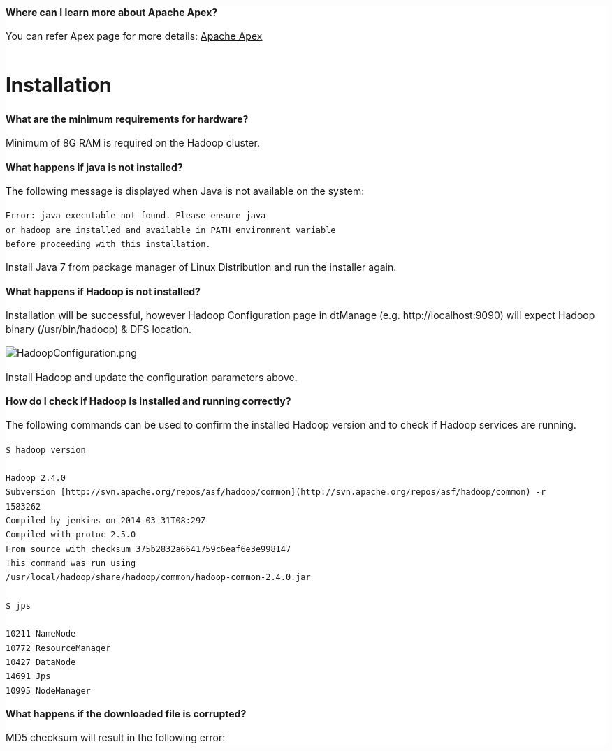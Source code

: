 **Where can I learn more about Apache Apex?**

You can refer Apex page for more details: [Apache Apex](http://apex.apache.org)

# Installation

**What are the minimum requirements for hardware?**

Minimum of 8G RAM is required on the Hadoop cluster.

**What happens if java is not installed?**

The following message is displayed when Java is not available on the system:

    Error: java executable not found. Please ensure java
    or hadoop are installed and available in PATH environment variable
    before proceeding with this installation.

Install Java 7 from package manager of Linux Distribution and run the installer again.

**What happens if Hadoop is not installed?**

Installation will be successful, however Hadoop Configuration page in dtManage (e.g. http://localhost:9090) will expect Hadoop binary (/usr/bin/hadoop) & DFS location.

![HadoopConfiguration.png](images/troubleshooting/image02.png)

Install Hadoop and update the configuration parameters above.

**How do I check if Hadoop is installed and running correctly?**

The following commands can be used to confirm the installed Hadoop version and to check if Hadoop services are running.

    $ hadoop version

    Hadoop 2.4.0
    Subversion [http://svn.apache.org/repos/asf/hadoop/common](http://svn.apache.org/repos/asf/hadoop/common) -r
    1583262
    Compiled by jenkins on 2014-03-31T08:29Z
    Compiled with protoc 2.5.0
    From source with checksum 375b2832a6641759c6eaf6e3e998147
    This command was run using
    /usr/local/hadoop/share/hadoop/common/hadoop-common-2.4.0.jar

    $ jps

    10211 NameNode
    10772 ResourceManager
    10427 DataNode
    14691 Jps
    10995 NodeManager

**What happens if the downloaded file is corrupted?**

MD5 checksum will result in the following error:

